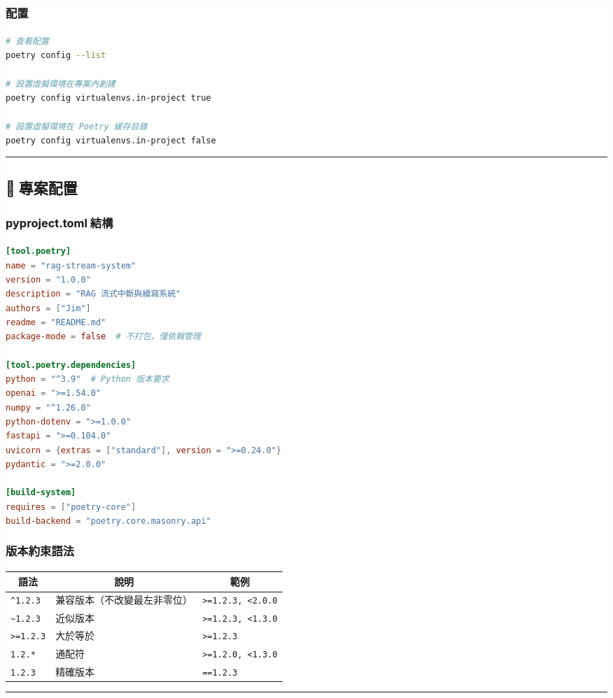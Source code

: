 ### 配置

```bash
# 查看配置
poetry config --list

# 設置虛擬環境在專案內創建
poetry config virtualenvs.in-project true

# 設置虛擬環境在 Poetry 緩存目錄
poetry config virtualenvs.in-project false
```

---

## 🔧 專案配置

### pyproject.toml 結構

```toml
[tool.poetry]
name = "rag-stream-system"
version = "1.0.0"
description = "RAG 流式中斷與續寫系統"
authors = ["Jim"]
readme = "README.md"
package-mode = false  # 不打包，僅依賴管理

[tool.poetry.dependencies]
python = "^3.9"  # Python 版本要求
openai = ">=1.54.0"
numpy = "^1.26.0"
python-dotenv = ">=1.0.0"
fastapi = ">=0.104.0"
uvicorn = {extras = ["standard"], version = ">=0.24.0"}
pydantic = ">=2.0.0"

[build-system]
requires = ["poetry-core"]
build-backend = "poetry.core.masonry.api"
```

### 版本約束語法

| 語法 | 說明 | 範例 |
|------|------|------|
| `^1.2.3` | 兼容版本（不改變最左非零位） | `>=1.2.3, <2.0.0` |
| `~1.2.3` | 近似版本 | `>=1.2.3, <1.3.0` |
| `>=1.2.3` | 大於等於 | `>=1.2.3` |
| `1.2.*` | 通配符 | `>=1.2.0, <1.3.0` |
| `1.2.3` | 精確版本 | `==1.2.3` |

---